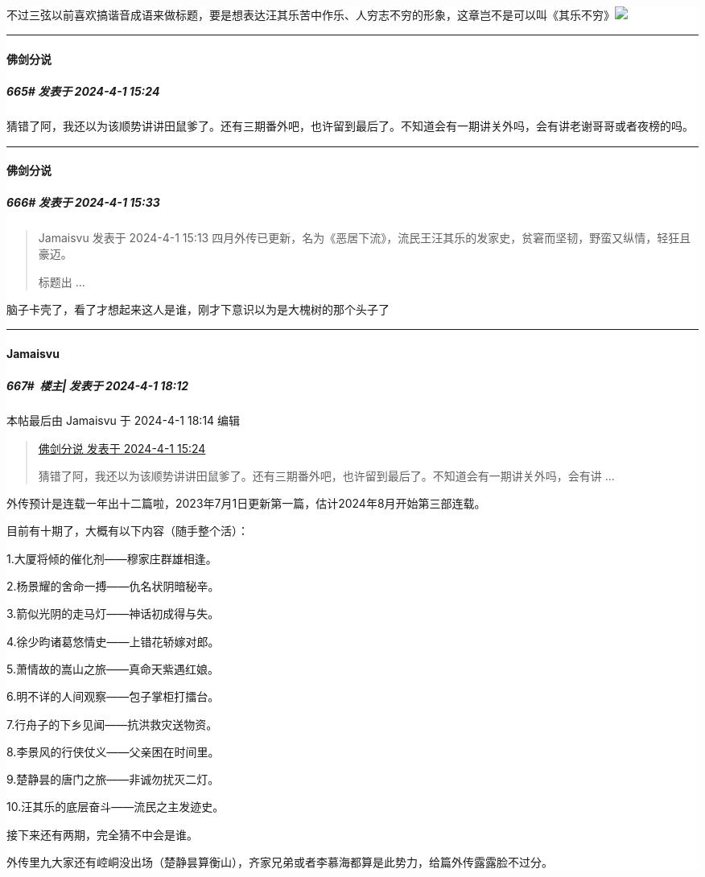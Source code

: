 不过三弦以前喜欢搞谐音成语来做标题，要是想表达汪其乐苦中作乐、人穷志不穷的形象，这章岂不是可以叫《其乐不穷》<img src="https://static.saraba1st.com/image/smiley/face2017/044.png" referrerpolicy="no-referrer">


*****

####  佛剑分说  
##### 665#       发表于 2024-4-1 15:24

猜错了阿，我还以为该顺势讲讲田鼠爹了。还有三期番外吧，也许留到最后了。不知道会有一期讲关外吗，会有讲老谢哥哥或者夜榜的吗。


*****

####  佛剑分说  
##### 666#       发表于 2024-4-1 15:33

<blockquote>Jamaisvu 发表于 2024-4-1 15:13
四月外传已更新，名为《恶居下流》，流民王汪其乐的发家史，贫窘而坚韧，野蛮又纵情，轻狂且豪迈。

标题出 ...</blockquote>
脑子卡壳了，看了才想起来这人是谁，刚才下意识以为是大槐树的那个头子了


*****

####  Jamaisvu  
##### 667#         楼主| 发表于 2024-4-1 18:12

 本帖最后由 Jamaisvu 于 2024-4-1 18:14 编辑 
<blockquote><a href="httphttps://bbs.saraba1st.com/2b/forum.php?mod=redirect&amp;goto=findpost&amp;pid=64448038&amp;ptid=1991522" target="_blank">佛剑分说 发表于 2024-4-1 15:24</a>

猜错了阿，我还以为该顺势讲讲田鼠爹了。还有三期番外吧，也许留到最后了。不知道会有一期讲关外吗，会有讲 ...</blockquote>
外传预计是连载一年出十二篇啦，2023年7月1日更新第一篇，估计2024年8月开始第三部连载。

目前有十期了，大概有以下内容（随手整个活）：

1.大厦将倾的催化剂——穆家庄群雄相逢。

2.杨景耀的舍命一搏——仇名状阴暗秘辛。

3.箭似光阴的走马灯——神话初成得与失。

4.徐少昀诸葛悠情史——上错花轿嫁对郎。

5.萧情故的嵩山之旅——真命天紫遇红娘。

6.明不详的人间观察——包子掌柜打擂台。

7.行舟子的下乡见闻——抗洪救灾送物资。

8.李景风的行侠仗义——父亲困在时间里。

9.楚静昙的唐门之旅——非诚勿扰灭二灯。

10.汪其乐的底层奋斗——流民之主发迹史。

接下来还有两期，完全猜不中会是谁。

外传里九大家还有崆峒没出场（楚静昙算衡山），齐家兄弟或者李慕海都算是此势力，给篇外传露露脸不过分。
